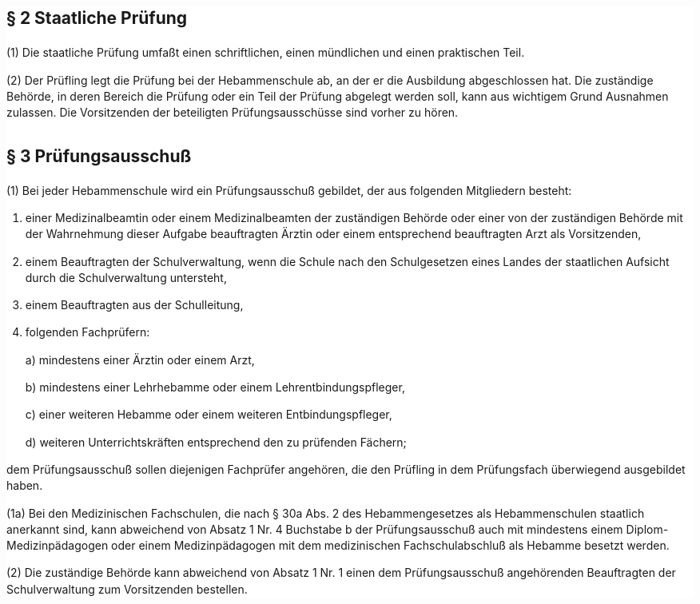 
## § 2 Staatliche Prüfung

(1) Die staatliche Prüfung umfaßt einen schriftlichen, einen
mündlichen und einen praktischen Teil.

(2) Der Prüfling legt die Prüfung bei der Hebammenschule ab, an der er
die Ausbildung abgeschlossen hat. Die zuständige Behörde, in deren
Bereich die Prüfung oder ein Teil der Prüfung abgelegt werden soll,
kann aus wichtigem Grund Ausnahmen zulassen. Die Vorsitzenden der
beteiligten Prüfungsausschüsse sind vorher zu hören.


## § 3 Prüfungsausschuß

(1) Bei jeder Hebammenschule wird ein Prüfungsausschuß gebildet, der
aus folgenden Mitgliedern besteht:

1.  einer Medizinalbeamtin oder einem Medizinalbeamten der zuständigen
    Behörde oder einer von der zuständigen Behörde mit der Wahrnehmung
    dieser Aufgabe beauftragten Ärztin oder einem entsprechend
    beauftragten Arzt als Vorsitzenden,


2.  einem Beauftragten der Schulverwaltung, wenn die Schule nach den
    Schulgesetzen eines Landes der staatlichen Aufsicht durch die
    Schulverwaltung untersteht,


3.  einem Beauftragten aus der Schulleitung,


4.  folgenden Fachprüfern:

    a)  mindestens einer Ärztin oder einem Arzt,


    b)  mindestens einer Lehrhebamme oder einem Lehrentbindungspfleger,


    c)  einer weiteren Hebamme oder einem weiteren Entbindungspfleger,


    d)  weiteren Unterrichtskräften entsprechend den zu prüfenden Fächern;






dem Prüfungsausschuß sollen diejenigen Fachprüfer angehören, die den
Prüfling in dem Prüfungsfach überwiegend ausgebildet haben.

(1a) Bei den Medizinischen Fachschulen, die nach § 30a Abs. 2 des
Hebammengesetzes als Hebammenschulen staatlich anerkannt sind, kann
abweichend von Absatz 1 Nr. 4 Buchstabe b der Prüfungsausschuß auch
mit mindestens einem Diplom-Medizinpädagogen oder einem
Medizinpädagogen mit dem medizinischen Fachschulabschluß als Hebamme
besetzt werden.

(2) Die zuständige Behörde kann abweichend von Absatz 1 Nr. 1 einen
dem Prüfungsausschuß angehörenden Beauftragten der Schulverwaltung zum
Vorsitzenden bestellen.
